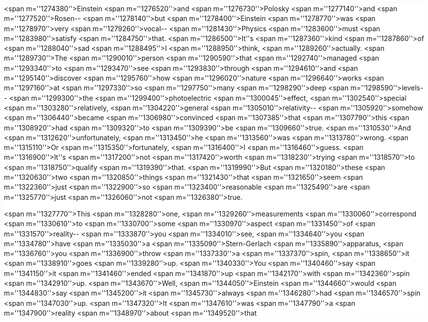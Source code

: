   <span m=''1274380''>Einstein</span> <span m=''1276520''>and</span> <span m=''1276730''>Polosky</span>
  <span m=''1277140''>and</span> <span m=''1277520''>Rosen--</span> <span m=''1278140''>but</span>
  <span m=''1278400''>Einstein</span> <span m=''1278770''>was</span> <span m=''1278970''>very</span>
  <span m=''1279260''>vocal--</span> <span m=''1281430''>Physics</span> <span m=''1283600''>must</span>
  <span m=''1283980''>satisfy</span> <span m=''1284750''>that.</span> <span m=''1286500''>It''s</span>
  <span m=''1287360''>kind</span> <span m=''1287860''>of</span> <span m=''1288040''>sad</span>
  <span m=''1288495''>I</span> <span m=''1288950''>think,</span> <span m=''1289260''>actually.</span>
  <span m=''1289730''>The</span> <span m=''1290010''>person</span> <span m=''1290590''>that</span>
  <span m=''1292740''>managed</span> <span m=''1293340''>to</span> <span m=''1293470''>see</span>
  <span m=''1293830''>through</span> <span m=''1294610''>and</span> <span m=''1295140''>discover</span>
  <span m=''1295760''>how</span> <span m=''1296020''>nature</span> <span m=''1296640''>works</span>
  <span m=''1297160''>at</span> <span m=''1297330''>so</span> <span m=''1297750''>many</span>
  <span m=''1298290''>deep</span> <span m=''1298590''>levels--</span> <span m=''1299300''>the</span>
  <span m=''1299400''>photoelectric</span> <span m=''1300045''>effect,</span> <span
  m=''1302540''>special</span> <span m=''1303280''>relatively,</span> <span m=''1304220''>general</span>
  <span m=''1305010''>relativity--</span> <span m=''1305920''>somehow</span> <span
  m=''1306440''>became</span> <span m=''1306980''>convinced</span> <span m=''1307385''>that</span>
  <span m=''1307790''>this</span> <span m=''1308920''>had</span> <span m=''1309320''>to</span>
  <span m=''1309390''>be</span> <span m=''1309660''>true.</span> <span m=''1310530''>And</span>
  <span m=''1312620''>unfortunately,</span> <span m=''1313450''>he</span> <span m=''1313560''>was</span>
  <span m=''1313780''>wrong.</span> <span m=''1315110''>Or</span> <span m=''1315350''>fortunately,</span>
  <span m=''1316400''>I</span> <span m=''1316460''>guess.</span> <span m=''1316900''>It''s</span>
  <span m=''1317200''>not</span> <span m=''1317420''>worth</span> <span m=''1318230''>trying</span>
  <span m=''1318570''>to</span> <span m=''1318750''>qualify</span> <span m=''1319390''>that.</span>
  <span m=''1319990''>But</span> <span m=''1320180''>these</span> <span m=''1320630''>two</span>
  <span m=''1320850''>things</span> <span m=''1321430''>that</span> <span m=''1321650''>seem</span>
  <span m=''1322360''>just</span> <span m=''1322900''>so</span> <span m=''1323400''>reasonable</span>
  <span m=''1325490''>are</span> <span m=''1325770''>just</span> <span m=''1326060''>not</span>
  <span m=''1326380''>true.</span> </p><p><span m=''1327770''>This</span> <span m=''1328280''>one,</span>
  <span m=''1329260''>measurements</span> <span m=''1330060''>correspond</span> <span
  m=''1330610''>to</span> <span m=''1330700''>some</span> <span m=''1330970''>aspect</span>
  <span m=''1331450''>of</span> <span m=''1331570''>reality--</span> <span m=''1333870''>you</span>
  <span m=''1334010''>see,</span> <span m=''1334640''>you</span> <span m=''1334780''>have</span>
  <span m=''1335030''>a</span> <span m=''1335090''>Stern-Gerlach</span> <span m=''1335890''>apparatus,</span>
  <span m=''1336760''>you</span> <span m=''1336900''>throw</span> <span m=''1337330''>a</span>
  <span m=''1337370''>spin,</span> <span m=''1338650''>it</span> <span m=''1338910''>goes</span>
  <span m=''1339280''>up.</span> <span m=''1340330''>You</span> <span m=''1340460''>say</span>
  <span m=''1341150''>it</span> <span m=''1341460''>ended</span> <span m=''1341870''>up</span>
  <span m=''1342170''>with</span> <span m=''1342360''>spin</span> <span m=''1342910''>up.</span>
  <span m=''1343670''>Well,</span> <span m=''1344050''>Einstein</span> <span m=''1344660''>would</span>
  <span m=''1344830''>say</span> <span m=''1345200''>it</span> <span m=''1345730''>always</span>
  <span m=''1346280''>had</span> <span m=''1346570''>spin</span> <span m=''1347030''>up.</span>
  <span m=''1347320''>It</span> <span m=''1347610''>was</span> <span m=''1347790''>a</span>
  <span m=''1347900''>reality</span> <span m=''1348970''>about</span> <span m=''1349520''>that</span>
